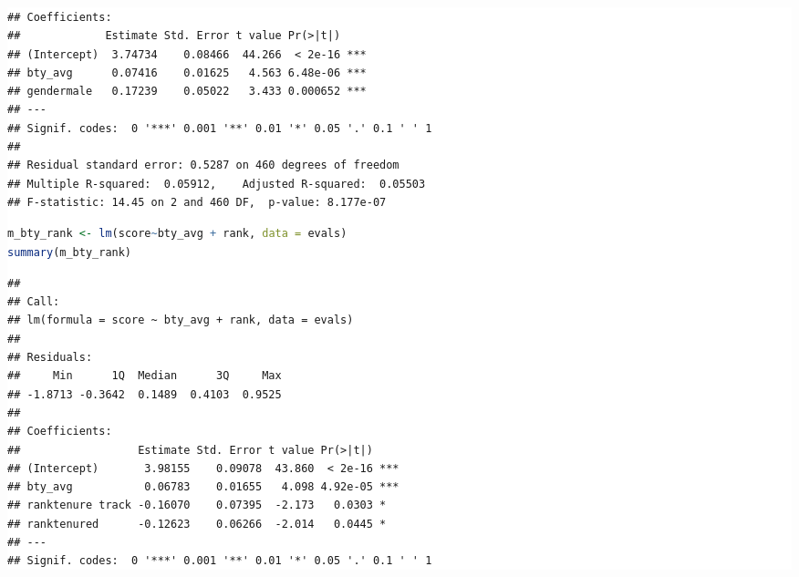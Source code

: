     ## Coefficients:
    ##             Estimate Std. Error t value Pr(>|t|)    
    ## (Intercept)  3.74734    0.08466  44.266  < 2e-16 ***
    ## bty_avg      0.07416    0.01625   4.563 6.48e-06 ***
    ## gendermale   0.17239    0.05022   3.433 0.000652 ***
    ## ---
    ## Signif. codes:  0 '***' 0.001 '**' 0.01 '*' 0.05 '.' 0.1 ' ' 1
    ## 
    ## Residual standard error: 0.5287 on 460 degrees of freedom
    ## Multiple R-squared:  0.05912,    Adjusted R-squared:  0.05503 
    ## F-statistic: 14.45 on 2 and 460 DF,  p-value: 8.177e-07

``` r
m_bty_rank <- lm(score~bty_avg + rank, data = evals)
summary(m_bty_rank)
```

    ## 
    ## Call:
    ## lm(formula = score ~ bty_avg + rank, data = evals)
    ## 
    ## Residuals:
    ##     Min      1Q  Median      3Q     Max 
    ## -1.8713 -0.3642  0.1489  0.4103  0.9525 
    ## 
    ## Coefficients:
    ##                  Estimate Std. Error t value Pr(>|t|)    
    ## (Intercept)       3.98155    0.09078  43.860  < 2e-16 ***
    ## bty_avg           0.06783    0.01655   4.098 4.92e-05 ***
    ## ranktenure track -0.16070    0.07395  -2.173   0.0303 *  
    ## ranktenured      -0.12623    0.06266  -2.014   0.0445 *  
    ## ---
    ## Signif. codes:  0 '***' 0.001 '**' 0.01 '*' 0.05 '.' 0.1 ' ' 1